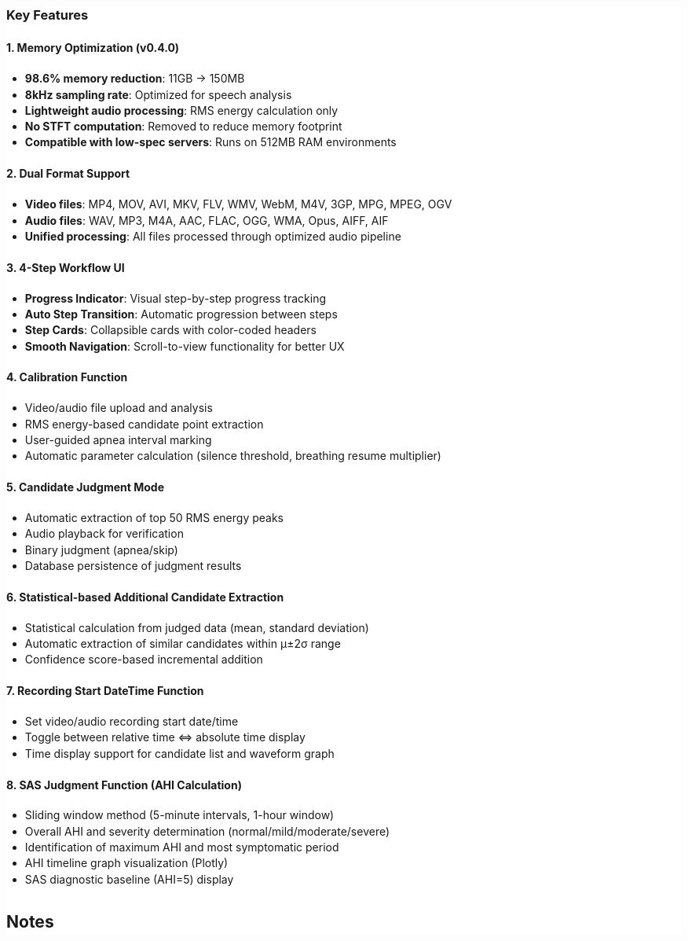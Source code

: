 ### Key Features

#### 1. Memory Optimization (v0.4.0)
- **98.6% memory reduction**: 11GB → 150MB
- **8kHz sampling rate**: Optimized for speech analysis
- **Lightweight audio processing**: RMS energy calculation only
- **No STFT computation**: Removed to reduce memory footprint
- **Compatible with low-spec servers**: Runs on 512MB RAM environments

#### 2. Dual Format Support
- **Video files**: MP4, MOV, AVI, MKV, FLV, WMV, WebM, M4V, 3GP, MPG, MPEG, OGV
- **Audio files**: WAV, MP3, M4A, AAC, FLAC, OGG, WMA, Opus, AIFF, AIF
- **Unified processing**: All files processed through optimized audio pipeline

#### 3. 4-Step Workflow UI
- **Progress Indicator**: Visual step-by-step progress tracking
- **Auto Step Transition**: Automatic progression between steps
- **Step Cards**: Collapsible cards with color-coded headers
- **Smooth Navigation**: Scroll-to-view functionality for better UX

#### 4. Calibration Function
- Video/audio file upload and analysis
- RMS energy-based candidate point extraction
- User-guided apnea interval marking
- Automatic parameter calculation (silence threshold, breathing resume multiplier)

#### 5. Candidate Judgment Mode
- Automatic extraction of top 50 RMS energy peaks
- Audio playback for verification
- Binary judgment (apnea/skip)
- Database persistence of judgment results

#### 6. Statistical-based Additional Candidate Extraction
- Statistical calculation from judged data (mean, standard deviation)
- Automatic extraction of similar candidates within μ±2σ range
- Confidence score-based incremental addition

#### 7. Recording Start DateTime Function
- Set video/audio recording start date/time
- Toggle between relative time ⇔ absolute time display
- Time display support for candidate list and waveform graph

#### 8. SAS Judgment Function (AHI Calculation)
- Sliding window method (5-minute intervals, 1-hour window)
- Overall AHI and severity determination (normal/mild/moderate/severe)
- Identification of maximum AHI and most symptomatic period
- AHI timeline graph visualization (Plotly)
- SAS diagnostic baseline (AHI=5) display

## Notes
